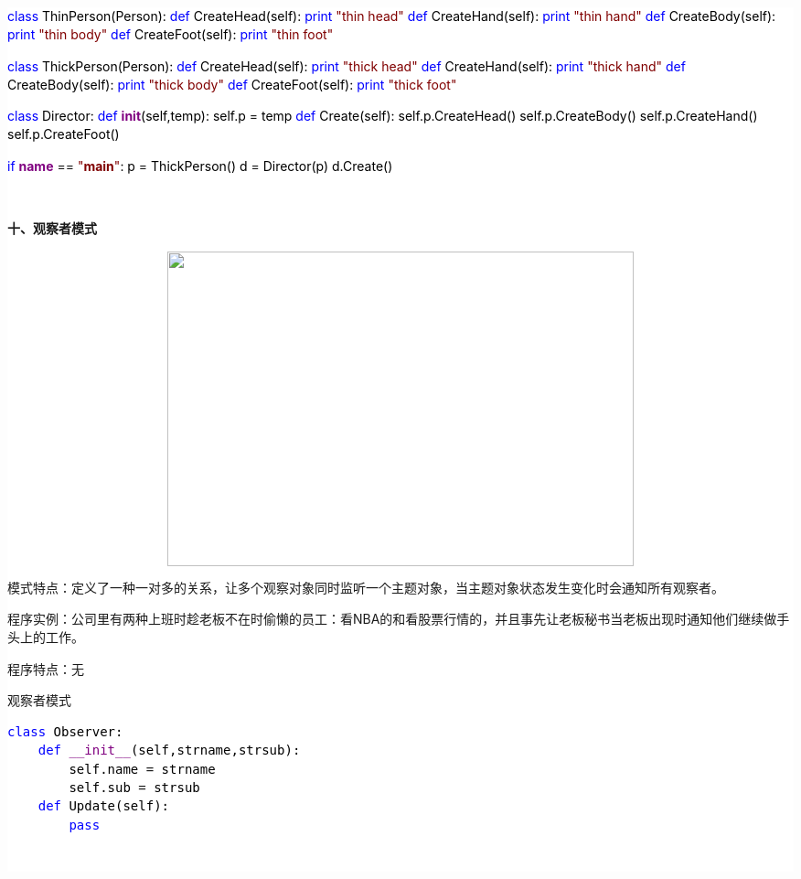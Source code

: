 <span style="color: #0000ff;">class</span><span style="color: #000000;"> ThinPerson(Person):
    </span><span style="color: #0000ff;">def</span><span style="color: #000000;"> CreateHead(self):
        </span><span style="color: #0000ff;">print</span> <span style="color: #800000;">"</span><span style="color: #800000;">thin head</span><span style="color: #800000;">"</span>
    <span style="color: #0000ff;">def</span><span style="color: #000000;"> CreateHand(self):
        </span><span style="color: #0000ff;">print</span> <span style="color: #800000;">"</span><span style="color: #800000;">thin hand</span><span style="color: #800000;">"</span>
    <span style="color: #0000ff;">def</span><span style="color: #000000;"> CreateBody(self):
        </span><span style="color: #0000ff;">print</span> <span style="color: #800000;">"</span><span style="color: #800000;">thin body</span><span style="color: #800000;">"</span>
    <span style="color: #0000ff;">def</span><span style="color: #000000;"> CreateFoot(self):
        </span><span style="color: #0000ff;">print</span> <span style="color: #800000;">"</span><span style="color: #800000;">thin foot</span><span style="color: #800000;">"</span>

<span style="color: #0000ff;">class</span><span style="color: #000000;"> ThickPerson(Person):
    </span><span style="color: #0000ff;">def</span><span style="color: #000000;"> CreateHead(self):
        </span><span style="color: #0000ff;">print</span> <span style="color: #800000;">"</span><span style="color: #800000;">thick head</span><span style="color: #800000;">"</span>
    <span style="color: #0000ff;">def</span><span style="color: #000000;"> CreateHand(self):
        </span><span style="color: #0000ff;">print</span> <span style="color: #800000;">"</span><span style="color: #800000;">thick hand</span><span style="color: #800000;">"</span>
    <span style="color: #0000ff;">def</span><span style="color: #000000;"> CreateBody(self):
        </span><span style="color: #0000ff;">print</span> <span style="color: #800000;">"</span><span style="color: #800000;">thick body</span><span style="color: #800000;">"</span>
    <span style="color: #0000ff;">def</span><span style="color: #000000;"> CreateFoot(self):
        </span><span style="color: #0000ff;">print</span> <span style="color: #800000;">"</span><span style="color: #800000;">thick foot</span><span style="color: #800000;">"</span>

<span style="color: #0000ff;">class</span><span style="color: #000000;"> Director:
    </span><span style="color: #0000ff;">def</span> <span style="color: #800080;">__init__</span><span style="color: #000000;">(self,temp):
        self.p </span>=<span style="color: #000000;"> temp
    </span><span style="color: #0000ff;">def</span><span style="color: #000000;"> Create(self):
        self.p.CreateHead()
        self.p.CreateBody()
        self.p.CreateHand()
        self.p.CreateFoot()

</span><span style="color: #0000ff;">if</span> <span style="color: #800080;">__name__</span> == <span style="color: #800000;">"</span><span style="color: #800000;">__main__</span><span style="color: #800000;">"</span><span style="color: #000000;">:
    p </span>=<span style="color: #000000;"> ThickPerson()
    d </span>=<span style="color: #000000;"> Director(p)
    d.Create()</span></pre>
</div>
</div>
<p> </p>
<p><strong>十、观察者模式</strong></p>
<p><img alt="" height="344" src="http://images.cnblogs.com/cnblogs_com/wuyuegb2312/468244/o_ch10.%e8%a7%82%e5%af%9f%e8%80%85%e6%a8%a1%e5%bc%8f.png" style="display: block; margin-left: auto; margin-right: auto;" width="510"/></p>
<p>模式特点：定义了一种一对多的关系，让多个观察对象同时监听一个主题对象，当主题对象状态发生变化时会通知所有观察者。</p>
<p>程序实例：公司里有两种上班时趁老板不在时偷懒的员工：看NBA的和看股票行情的，并且事先让老板秘书当老板出现时通知他们继续做手头上的工作。</p>
<p>程序特点：无</p>
<div class="cnblogs_code" onclick="cnblogs_code_show('3f4f6c9a-211d-487d-8e98-f50fd3b8de53')"><img alt="" class="code_img_closed" id="code_img_closed_3f4f6c9a-211d-487d-8e98-f50fd3b8de53" src="http://images.cnblogs.com/OutliningIndicators/ContractedBlock.gif"/><img alt="" class="code_img_opened" id="code_img_opened_3f4f6c9a-211d-487d-8e98-f50fd3b8de53" onclick="cnblogs_code_hide('3f4f6c9a-211d-487d-8e98-f50fd3b8de53',event)" src="http://images.cnblogs.com/OutliningIndicators/ExpandedBlockStart.gif" style="display: none;"/><span class="cnblogs_code_collapse">观察者模式</span>
<div class="cnblogs_code_hide" id="cnblogs_code_open_3f4f6c9a-211d-487d-8e98-f50fd3b8de53">
<pre><span style="color: #0000ff;">class</span><span style="color: #000000;"> Observer:
    </span><span style="color: #0000ff;">def</span> <span style="color: #800080;">__init__</span><span style="color: #000000;">(self,strname,strsub):
        self.name </span>=<span style="color: #000000;"> strname
        self.sub </span>=<span style="color: #000000;"> strsub
    </span><span style="color: #0000ff;">def</span><span style="color: #000000;"> Update(self):
        </span><span style="color: #0000ff;">pass</span>
